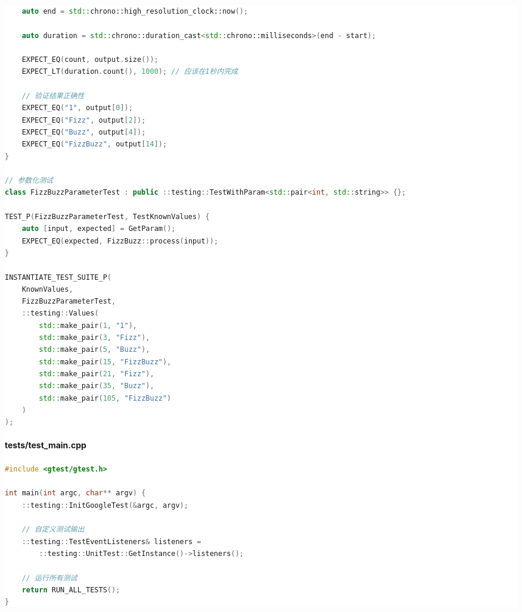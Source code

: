 ```cpp
    auto end = std::chrono::high_resolution_clock::now();
    
    auto duration = std::chrono::duration_cast<std::chrono::milliseconds>(end - start);
    
    EXPECT_EQ(count, output.size());
    EXPECT_LT(duration.count(), 1000); // 应该在1秒内完成
    
    // 验证结果正确性
    EXPECT_EQ("1", output[0]);
    EXPECT_EQ("Fizz", output[2]);
    EXPECT_EQ("Buzz", output[4]);
    EXPECT_EQ("FizzBuzz", output[14]);
}

// 参数化测试
class FizzBuzzParameterTest : public ::testing::TestWithParam<std::pair<int, std::string>> {};

TEST_P(FizzBuzzParameterTest, TestKnownValues) {
    auto [input, expected] = GetParam();
    EXPECT_EQ(expected, FizzBuzz::process(input));
}

INSTANTIATE_TEST_SUITE_P(
    KnownValues,
    FizzBuzzParameterTest,
    ::testing::Values(
        std::make_pair(1, "1"),
        std::make_pair(3, "Fizz"),
        std::make_pair(5, "Buzz"),
        std::make_pair(15, "FizzBuzz"),
        std::make_pair(21, "Fizz"),
        std::make_pair(35, "Buzz"),
        std::make_pair(105, "FizzBuzz")
    )
);
```

#### tests/test_main.cpp
```cpp
#include <gtest/gtest.h>

int main(int argc, char** argv) {
    ::testing::InitGoogleTest(&argc, argv);
    
    // 自定义测试输出
    ::testing::TestEventListeners& listeners = 
        ::testing::UnitTest::GetInstance()->listeners();
    
    // 运行所有测试
    return RUN_ALL_TESTS();
}
```
